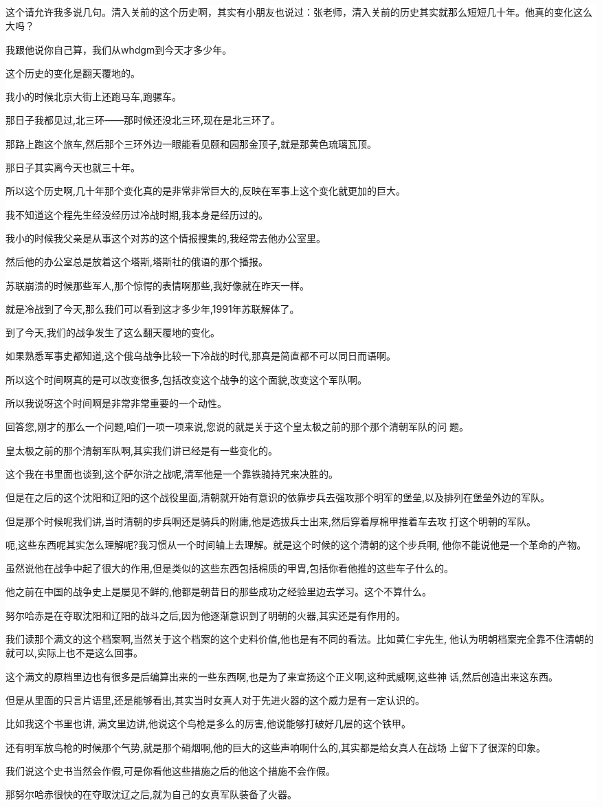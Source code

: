 这个请允许我多说几句。清入关前的这个历史啊，其实有小朋友也说过：张老师，清入关前的历史其实就那么短短几十年。他真的变化这么大吗？

我跟他说你自己算，我们从whdgm到今天才多少年。

 这个历史的变化是翻天覆地的。

 我小的时候北京大街上还跑马车,跑骡车。

 那日子我都见过,北三环——那时候还没北三环,现在是北三环了。

 那路上跑这个旅车,然后那个三环外边一眼能看见颐和园那金顶子,就是那黄色琉璃瓦顶。

 那日子其实离今天也就三十年。

 所以这个历史啊,几十年那个变化真的是非常非常巨大的,反映在军事上这个变化就更加的巨大。

 我不知道这个程先生经没经历过冷战时期,我本身是经历过的。

 我小的时候我父亲是从事这个对苏的这个情报搜集的,我经常去他办公室里。

 然后他的办公室总是放着这个塔斯,塔斯社的俄语的那个播报。

 苏联崩溃的时候那些军人,那个惊愕的表情啊那些,我好像就在昨天一样。

 就是冷战到了今天,那么我们可以看到这才多少年,1991年苏联解体了。

 到了今天,我们的战争发生了这么翻天覆地的变化。

 如果熟悉军事史都知道,这个俄乌战争比较一下冷战的时代,那真是简直都不可以同日而语啊。

 所以这个时间啊真的是可以改变很多,包括改变这个战争的这个面貌,改变这个军队啊。

 所以我说呀这个时间啊是非常非常重要的一个动性。

 回答您,刚才的那么一个问题,咱们一项一项来说,您说的就是关于这个皇太极之前的那个那个清朝军队的问 题。 

 皇太极之前的那个清朝军队啊,其实我们讲已经是有一些变化的。

 这个我在书里面也谈到,这个萨尔浒之战呢,清军他是一个靠铁骑持咒来决胜的。

 但是在之后的这个沈阳和辽阳的这个战役里面,清朝就开始有意识的依靠步兵去强攻那个明军的堡垒,以及排列在堡垒外边的军队。

 但是那个时候呢我们讲,当时清朝的步兵啊还是骑兵的附庸,他是选拔兵士出来,然后穿着厚棉甲推着车去攻 打这个明朝的军队。

 呃,这些东西呢其实怎么理解呢?我习惯从一个时间轴上去理解。就是这个时候的这个清朝的这个步兵啊, 他你不能说他是一个革命的产物。

 虽然说他在战争中起了很大的作用,但是类似的这些东西包括棉质的甲胄,包括你看他推的这些车子什么的。

 他之前在中国的战争史上是屡见不鲜的,他都是朝昔日的那些成功之经验里边去学习。这个不算什么。

 努尔哈赤是在夺取沈阳和辽阳的战斗之后,因为他逐渐意识到了明朝的火器,其实还是有作用的。

 我们读那个满文的这个档案啊,当然关于这个档案的这个史料价值,他也是有不同的看法。比如黄仁宇先生, 他认为明朝档案完全靠不住清朝的就可以,实际上也不是这么回事。

 这个满文的原档里边也有很多是后编算出来的一些东西啊,也是为了来宣扬这个正义啊,这种武威啊,这些神 话,然后创造出来这东西。

 但是从里面的只言片语里,还是能够看出,其实当时女真人对于先进火器的这个威力是有一定认识的。

 比如我这个书里也讲, 满文里边讲,他说这个鸟枪是多么的厉害,他说能够打破好几层的这个铁甲。

 还有明军放鸟枪的时候那个气势,就是那个硝烟啊,他的巨大的这些声响啊什么的,其实都是给女真人在战场 上留下了很深的印象。

 我们说这个史书当然会作假,可是你看他这些措施之后的他这个措施不会作假。

 那努尔哈赤很快的在夺取沈辽之后,就为自己的女真军队装备了火器。
